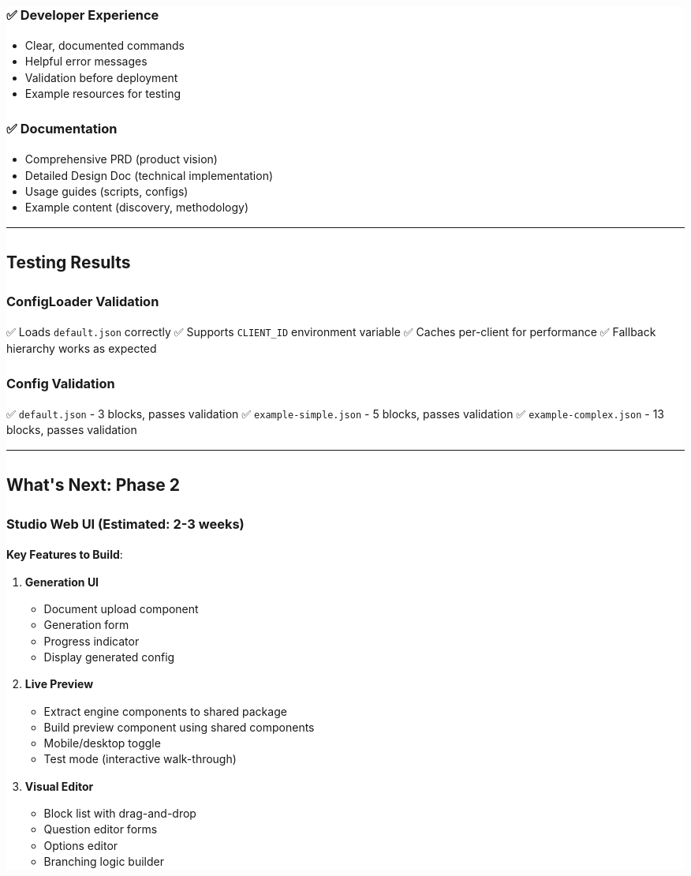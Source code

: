 ### ✅ Developer Experience
- Clear, documented commands
- Helpful error messages
- Validation before deployment
- Example resources for testing

### ✅ Documentation
- Comprehensive PRD (product vision)
- Detailed Design Doc (technical implementation)
- Usage guides (scripts, configs)
- Example content (discovery, methodology)

---

## Testing Results

### ConfigLoader Validation
✅ Loads `default.json` correctly
✅ Supports `CLIENT_ID` environment variable
✅ Caches per-client for performance
✅ Fallback hierarchy works as expected

### Config Validation
✅ `default.json` - 3 blocks, passes validation
✅ `example-simple.json` - 5 blocks, passes validation
✅ `example-complex.json` - 13 blocks, passes validation

---

## What's Next: Phase 2

### Studio Web UI (Estimated: 2-3 weeks)

**Key Features to Build**:
1. **Generation UI**
   - Document upload component
   - Generation form
   - Progress indicator
   - Display generated config

2. **Live Preview**
   - Extract engine components to shared package
   - Build preview component using shared components
   - Mobile/desktop toggle
   - Test mode (interactive walk-through)

3. **Visual Editor**
   - Block list with drag-and-drop
   - Question editor forms
   - Options editor
   - Branching logic builder
